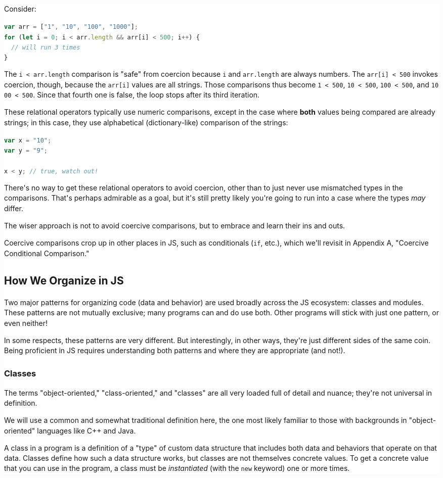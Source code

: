 Consider:

```js
var arr = ["1", "10", "100", "1000"];
for (let i = 0; i < arr.length && arr[i] < 500; i++) {
  // will run 3 times
}
```

The `i < arr.length` comparison is "safe" from coercion because `i` and `arr.length` are always numbers. The `arr[i] < 500` invokes coercion, though, because the `arr[i]` values are all strings. Those comparisons thus become `1 < 500`, `10 < 500`, `100 < 500`, and `1000 < 500`. Since that fourth one is false, the loop stops after its third iteration.

These relational operators typically use numeric comparisons, except in the case where **both** values being compared are already strings; in this case, they use alphabetical (dictionary-like) comparison of the strings:

```js
var x = "10";
var y = "9";

x < y; // true, watch out!
```

There's no way to get these relational operators to avoid coercion, other than to just never use mismatched types in the comparisons. That's perhaps admirable as a goal, but it's still pretty likely you're going to run into a case where the types _may_ differ.

The wiser approach is not to avoid coercive comparisons, but to embrace and learn their ins and outs.

Coercive comparisons crop up in other places in JS, such as conditionals (`if`, etc.), which we'll revisit in Appendix A, "Coercive Conditional Comparison."

## How We Organize in JS

Two major patterns for organizing code (data and behavior) are used broadly across the JS ecosystem: classes and modules. These patterns are not mutually exclusive; many programs can and do use both. Other programs will stick with just one pattern, or even neither!

In some respects, these patterns are very different. But interestingly, in other ways, they're just different sides of the same coin. Being proficient in JS requires understanding both patterns and where they are appropriate (and not!).

### Classes

The terms "object-oriented," "class-oriented," and "classes" are all very loaded full of detail and nuance; they're not universal in definition.

We will use a common and somewhat traditional definition here, the one most likely familiar to those with backgrounds in "object-oriented" languages like C++ and Java.

A class in a program is a definition of a "type" of custom data structure that includes both data and behaviors that operate on that data. Classes define how such a data structure works, but classes are not themselves concrete values. To get a concrete value that you can use in the program, a class must be _instantiated_ (with the `new` keyword) one or more times.

